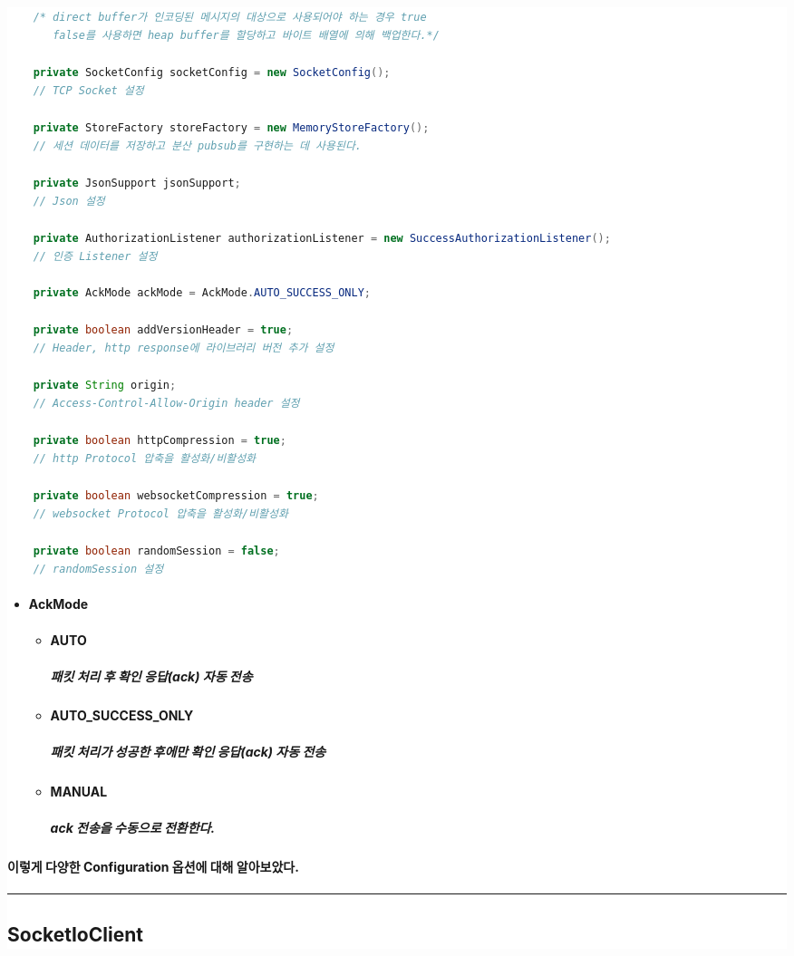 ```java
	/* direct buffer가 인코딩된 메시지의 대상으로 사용되어야 하는 경우 true
	   false를 사용하면 heap buffer를 할당하고 바이트 배열에 의해 백업한다.*/

    private SocketConfig socketConfig = new SocketConfig();
	// TCP Socket 설정

    private StoreFactory storeFactory = new MemoryStoreFactory();
	// 세션 데이터를 저장하고 분산 pubsub를 구현하는 데 사용된다.

    private JsonSupport jsonSupport;
	// Json 설정

    private AuthorizationListener authorizationListener = new SuccessAuthorizationListener();
	// 인증 Listener 설정

    private AckMode ackMode = AckMode.AUTO_SUCCESS_ONLY;

    private boolean addVersionHeader = true;
	// Header, http response에 라이브러리 버전 추가 설정

    private String origin;
	// Access-Control-Allow-Origin header 설정

    private boolean httpCompression = true;
	// http Protocol 압축을 활성화/비활성화

    private boolean websocketCompression = true;
	// websocket Protocol 압축을 활성화/비활성화

    private boolean randomSession = false;
	// randomSession 설정
```

- #### AckMode

  - #### AUTO

    ##### 패킷 처리 후 확인 응답(ack) 자동 전송

  - #### AUTO_SUCCESS_ONLY

    ##### 패킷 처리가 성공한 후에만 확인 응답(ack) 자동 전송

  - #### MANUAL

    ##### ack 전송을 수동으로 전환한다.

#### 이렇게 다양한 Configuration 옵션에 대해 알아보았다. 

------

## SocketIoClient
